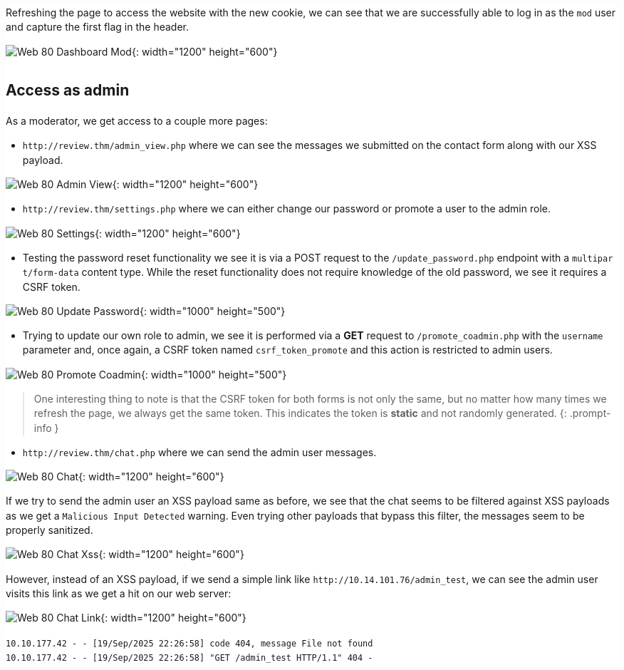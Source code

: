 Refreshing the page to access the website with the new cookie, we can see that we are successfully able to log in as the `mod` user and capture the first flag in the header.

![Web 80 Dashboard Mod](web_80_dashboard_mod.webp){: width="1200" height="600"}

## Access as admin

As a moderator, we get access to a couple more pages:

* `http://review.thm/admin_view.php` where we can see the messages we submitted on the contact form along with our XSS payload.

![Web 80 Admin View](web_80_admin_view.webp){: width="1200" height="600"}

* `http://review.thm/settings.php` where we can either change our password or promote a user to the admin role.

![Web 80 Settings](web_80_settings.webp){: width="1200" height="600"}

* Testing the password reset functionality we see it is via a POST request to the `/update_password.php` endpoint with a `multipart/form-data` content type. While the reset functionality does not require knowledge of the old password, we see it requires a CSRF token.

![Web 80 Update Password](web_80_update_password.webp){: width="1000" height="500"}

* Trying to update our own role to admin, we see it is performed via a **GET** request to `/promote_coadmin.php` with the `username` parameter and, once again, a CSRF token named `csrf_token_promote` and this action is restricted to admin users.

![Web 80 Promote Coadmin](web_80_promote_coadmin.webp){: width="1000" height="500"}

> One interesting thing to note is that the CSRF token for both forms is not only the same, but no matter how many times we refresh the page, we always get the same token. This indicates the token is **static** and not randomly generated.
{: .prompt-info }

- `http://review.thm/chat.php` where we can send the admin user messages.

![Web 80 Chat](web_80_chat.webp){: width="1200" height="600"}

If we try to send the admin user an XSS payload same as before, we see that the chat seems to be filtered against XSS payloads as we get a `Malicious Input Detected` warning. Even trying other payloads that bypass this filter, the messages seem to be properly sanitized.

![Web 80 Chat Xss](web_80_chat_xss.webp){: width="1200" height="600"}

However, instead of an XSS payload, if we send a simple link like `http://10.14.101.76/admin_test`, we can see the admin user visits this link as we get a hit on our web server:

![Web 80 Chat Link](web_80_chat_link.webp){: width="1200" height="600"}

```console
10.10.177.42 - - [19/Sep/2025 22:26:58] code 404, message File not found
10.10.177.42 - - [19/Sep/2025 22:26:58] "GET /admin_test HTTP/1.1" 404 -
```
